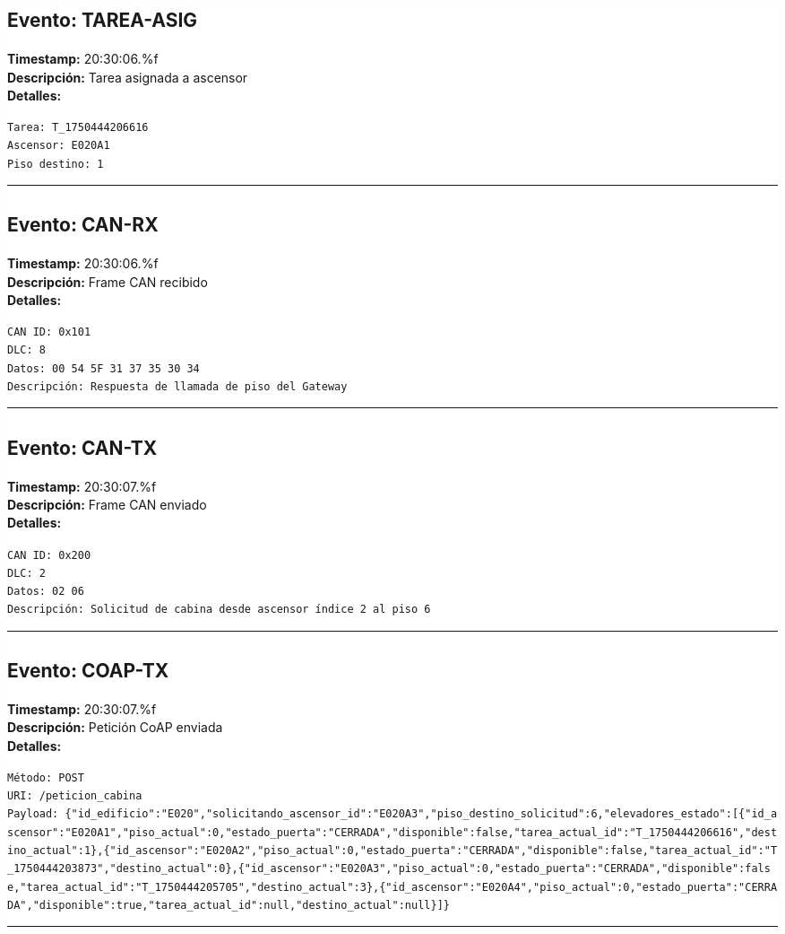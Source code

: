 
## Evento: TAREA-ASIG

**Timestamp:** 20:30:06.%f  
**Descripción:** Tarea asignada a ascensor  
**Detalles:**

```
Tarea: T_1750444206616
Ascensor: E020A1
Piso destino: 1
```

---

## Evento: CAN-RX

**Timestamp:** 20:30:06.%f  
**Descripción:** Frame CAN recibido  
**Detalles:**

```
CAN ID: 0x101
DLC: 8
Datos: 00 54 5F 31 37 35 30 34 
Descripción: Respuesta de llamada de piso del Gateway
```

---

## Evento: CAN-TX

**Timestamp:** 20:30:07.%f  
**Descripción:** Frame CAN enviado  
**Detalles:**

```
CAN ID: 0x200
DLC: 2
Datos: 02 06 
Descripción: Solicitud de cabina desde ascensor índice 2 al piso 6
```

---

## Evento: COAP-TX

**Timestamp:** 20:30:07.%f  
**Descripción:** Petición CoAP enviada  
**Detalles:**

```
Método: POST
URI: /peticion_cabina
Payload: {"id_edificio":"E020","solicitando_ascensor_id":"E020A3","piso_destino_solicitud":6,"elevadores_estado":[{"id_ascensor":"E020A1","piso_actual":0,"estado_puerta":"CERRADA","disponible":false,"tarea_actual_id":"T_1750444206616","destino_actual":1},{"id_ascensor":"E020A2","piso_actual":0,"estado_puerta":"CERRADA","disponible":false,"tarea_actual_id":"T_1750444203873","destino_actual":0},{"id_ascensor":"E020A3","piso_actual":0,"estado_puerta":"CERRADA","disponible":false,"tarea_actual_id":"T_1750444205705","destino_actual":3},{"id_ascensor":"E020A4","piso_actual":0,"estado_puerta":"CERRADA","disponible":true,"tarea_actual_id":null,"destino_actual":null}]}
```

---